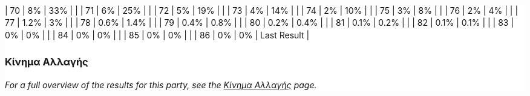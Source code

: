 | 70 | 8% | 33% |  |
| 71 | 6% | 25% |  |
| 72 | 5% | 19% |  |
| 73 | 4% | 14% |  |
| 74 | 2% | 10% |  |
| 75 | 3% | 8% |  |
| 76 | 2% | 4% |  |
| 77 | 1.2% | 3% |  |
| 78 | 0.6% | 1.4% |  |
| 79 | 0.4% | 0.8% |  |
| 80 | 0.2% | 0.4% |  |
| 81 | 0.1% | 0.2% |  |
| 82 | 0.1% | 0.1% |  |
| 83 | 0% | 0% |  |
| 84 | 0% | 0% |  |
| 85 | 0% | 0% |  |
| 86 | 0% | 0% | Last Result |

### Κίνημα Αλλαγής

*For a full overview of the results for this party, see the [Κίνημα Αλλαγής](party-κίνημααλλαγής.html) page.*
